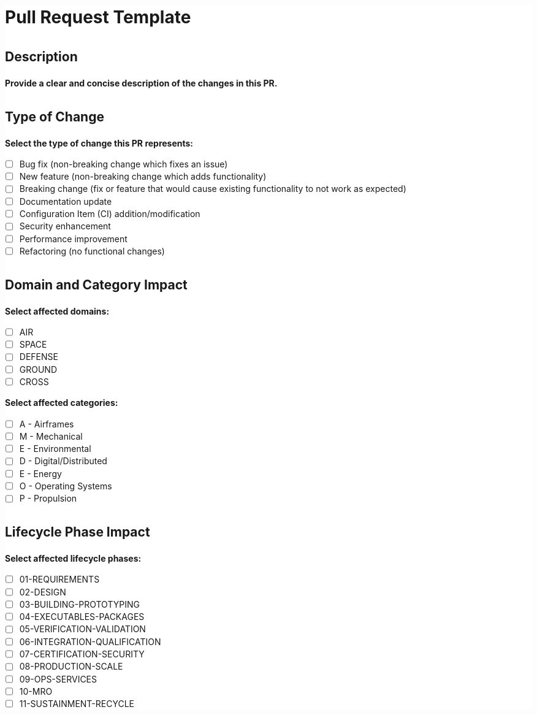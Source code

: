 # Pull Request Template

## Description
**Provide a clear and concise description of the changes in this PR.**

## Type of Change
**Select the type of change this PR represents:**
- [ ] Bug fix (non-breaking change which fixes an issue)
- [ ] New feature (non-breaking change which adds functionality)
- [ ] Breaking change (fix or feature that would cause existing functionality to not work as expected)
- [ ] Documentation update
- [ ] Configuration Item (CI) addition/modification
- [ ] Security enhancement
- [ ] Performance improvement
- [ ] Refactoring (no functional changes)

## Domain and Category Impact
**Select affected domains:**
- [ ] AIR
- [ ] SPACE
- [ ] DEFENSE
- [ ] GROUND
- [ ] CROSS

**Select affected categories:**
- [ ] A - Airframes
- [ ] M - Mechanical
- [ ] E - Environmental
- [ ] D - Digital/Distributed
- [ ] E - Energy
- [ ] O - Operating Systems
- [ ] P - Propulsion

## Lifecycle Phase Impact
**Select affected lifecycle phases:**
- [ ] 01-REQUIREMENTS
- [ ] 02-DESIGN
- [ ] 03-BUILDING-PROTOTYPING
- [ ] 04-EXECUTABLES-PACKAGES
- [ ] 05-VERIFICATION-VALIDATION
- [ ] 06-INTEGRATION-QUALIFICATION
- [ ] 07-CERTIFICATION-SECURITY
- [ ] 08-PRODUCTION-SCALE
- [ ] 09-OPS-SERVICES
- [ ] 10-MRO
- [ ] 11-SUSTAINMENT-RECYCLE
